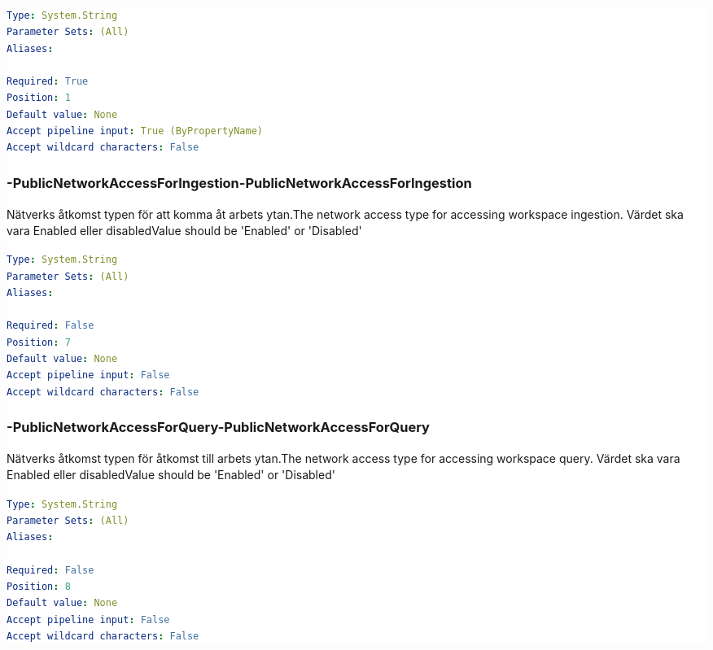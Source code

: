 ```yaml
Type: System.String
Parameter Sets: (All)
Aliases:

Required: True
Position: 1
Default value: None
Accept pipeline input: True (ByPropertyName)
Accept wildcard characters: False
```

### <span data-ttu-id="f7b22-124">-PublicNetworkAccessForIngestion</span><span class="sxs-lookup"><span data-stu-id="f7b22-124">-PublicNetworkAccessForIngestion</span></span>
<span data-ttu-id="f7b22-125">Nätverks åtkomst typen för att komma åt arbets ytan.</span><span class="sxs-lookup"><span data-stu-id="f7b22-125">The network access type for accessing workspace ingestion.</span></span> <span data-ttu-id="f7b22-126">Värdet ska vara Enabled eller disabled</span><span class="sxs-lookup"><span data-stu-id="f7b22-126">Value should be 'Enabled' or 'Disabled'</span></span>

```yaml
Type: System.String
Parameter Sets: (All)
Aliases:

Required: False
Position: 7
Default value: None
Accept pipeline input: False
Accept wildcard characters: False
```

### <span data-ttu-id="f7b22-127">-PublicNetworkAccessForQuery</span><span class="sxs-lookup"><span data-stu-id="f7b22-127">-PublicNetworkAccessForQuery</span></span>
<span data-ttu-id="f7b22-128">Nätverks åtkomst typen för åtkomst till arbets ytan.</span><span class="sxs-lookup"><span data-stu-id="f7b22-128">The network access type for accessing workspace query.</span></span> <span data-ttu-id="f7b22-129">Värdet ska vara Enabled eller disabled</span><span class="sxs-lookup"><span data-stu-id="f7b22-129">Value should be 'Enabled' or 'Disabled'</span></span>

```yaml
Type: System.String
Parameter Sets: (All)
Aliases:

Required: False
Position: 8
Default value: None
Accept pipeline input: False
Accept wildcard characters: False
```
